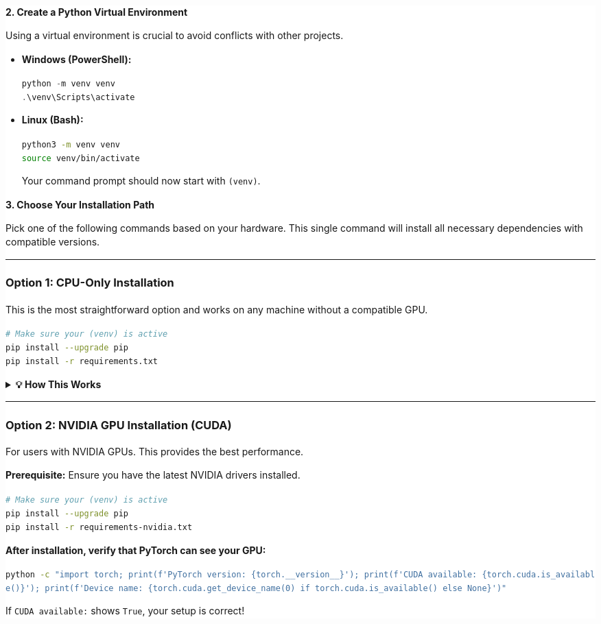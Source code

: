 **2. Create a Python Virtual Environment**

Using a virtual environment is crucial to avoid conflicts with other projects.

*   **Windows (PowerShell):**
    ```powershell
    python -m venv venv
    .\venv\Scripts\activate
    ```

*   **Linux (Bash):**
    ```bash
    python3 -m venv venv
    source venv/bin/activate
    ```
    Your command prompt should now start with `(venv)`.

**3. Choose Your Installation Path**

Pick one of the following commands based on your hardware. This single command will install all necessary dependencies with compatible versions.

---

### **Option 1: CPU-Only Installation**

This is the most straightforward option and works on any machine without a compatible GPU.

```bash
# Make sure your (venv) is active
pip install --upgrade pip
pip install -r requirements.txt
```

<details><summary><strong>💡 How This Works</strong></summary></details>

---

### **Option 2: NVIDIA GPU Installation (CUDA)**

For users with NVIDIA GPUs. This provides the best performance.

**Prerequisite:** Ensure you have the latest NVIDIA drivers installed.

```bash
# Make sure your (venv) is active
pip install --upgrade pip
pip install -r requirements-nvidia.txt
```

**After installation, verify that PyTorch can see your GPU:**
```bash
python -c "import torch; print(f'PyTorch version: {torch.__version__}'); print(f'CUDA available: {torch.cuda.is_available()}'); print(f'Device name: {torch.cuda.get_device_name(0) if torch.cuda.is_available() else None}')"
```
If `CUDA available:` shows `True`, your setup is correct!
